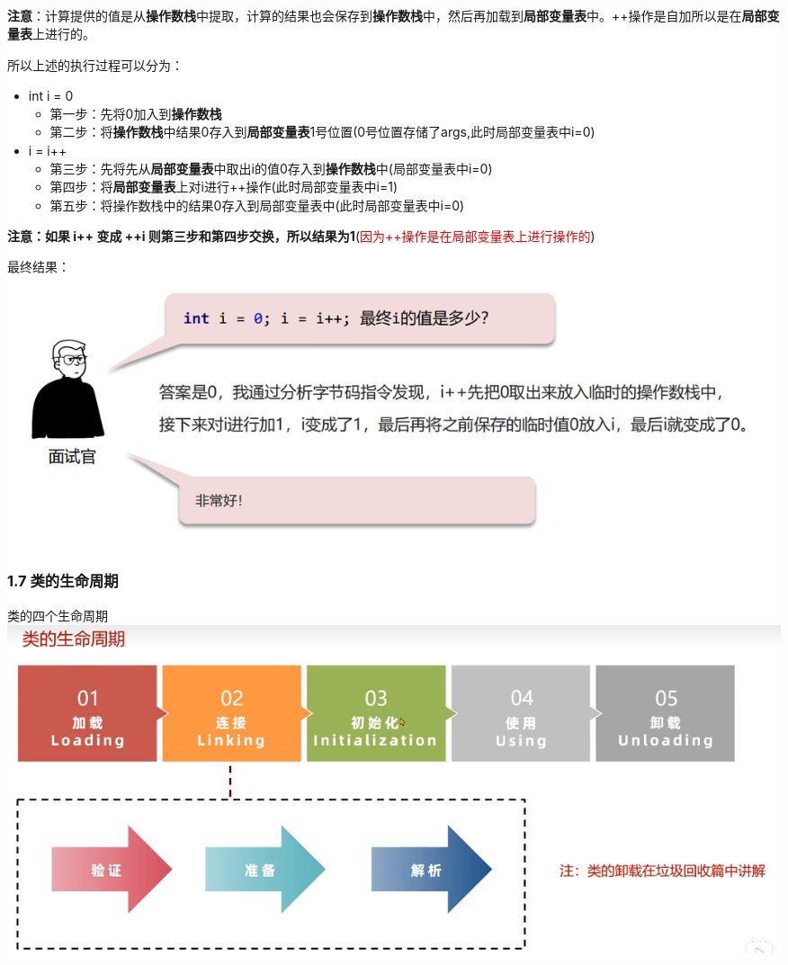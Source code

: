    

   **注意**：计算提供的值是从**操作数栈**中提取，计算的结果也会保存到**操作数栈**中，然后再加载到**局部变量表**中。++操作是自加所以是在**局部变量表**上进行的。
   
   所以上述的执行过程可以分为：
   
   - int i = 0
     - 第一步：先将0加入到**操作数栈**
     - 第二步：将**操作数栈**中结果0存入到**局部变量表**1号位置(0号位置存储了args,此时局部变量表中i=0)
   - i = i++
     - 第三步：先将先从**局部变量表**中取出i的值0存入到**操作数栈**中(局部变量表中i=0)
     - 第四步：将**局部变量表**上对i进行++操作(此时局部变量表中i=1)
     - 第五步：将操作数栈中的结果0存入到局部变量表中(此时局部变量表中i=0)
   
   **注意：如果 i++ 变成 ++i 则第三步和第四步交换，所以结果为1**(<span style="color:red">因为++操作是在局部变量表上进行操作的</span>)
   
   最终结果：
   <img src="./imgs/20_面试题解析.png">
   
   

### 1.7 类的生命周期

类的四个生命周期
<img src="./imgs/28_类的四个生命周期.png"/>
